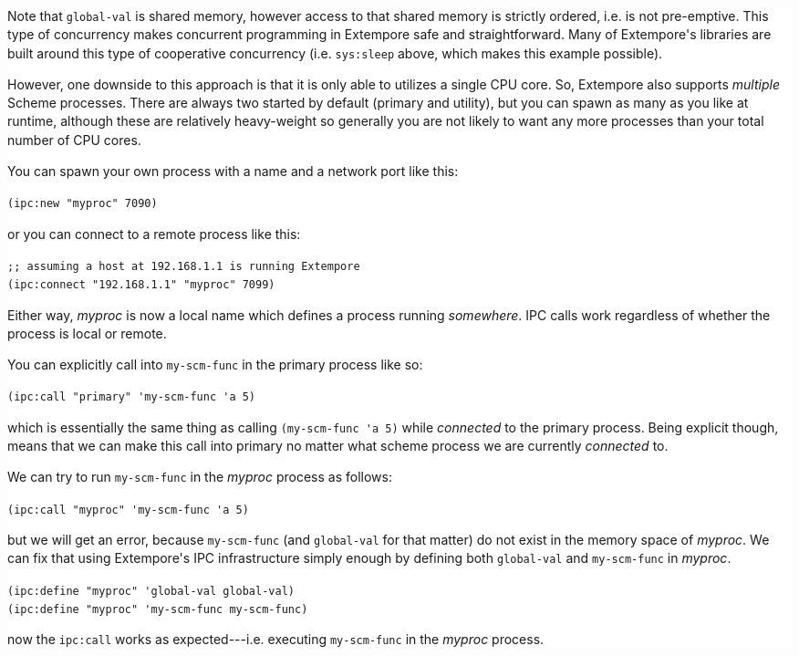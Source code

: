 Note that `global-val` is shared memory, however access to that shared memory is
strictly ordered, i.e. is not pre-emptive. This type of concurrency makes
concurrent programming in Extempore safe and straightforward. Many of
Extempore's libraries are built around this type of cooperative concurrency
(i.e. `sys:sleep` above, which makes this example possible).

However, one downside to this approach is that it is only able to utilizes a
single CPU core. So, Extempore also supports *multiple* Scheme processes. There
are always two started by default (primary and utility), but you can spawn as
many as you like at runtime, although these are relatively heavy-weight so
generally you are not likely to want any more processes than your total number
of CPU cores.

You can spawn your own process with a name and a network port like this:

~~~~ sourceCode
(ipc:new "myproc" 7090)
~~~~

or you can connect to a remote process like this:

~~~~ sourceCode
;; assuming a host at 192.168.1.1 is running Extempore
(ipc:connect "192.168.1.1" "myproc" 7099)
~~~~

Either way, *myproc* is now a local name which defines a process running
*somewhere*. IPC calls work regardless of whether the process is local or
remote.

You can explicitly call into `my-scm-func` in the primary process like so:

~~~~ sourceCode
(ipc:call "primary" 'my-scm-func 'a 5)
~~~~

which is essentially the same thing as calling `(my-scm-func 'a 5)` while
*connected* to the primary process. Being explicit though, means that we can
make this call into primary no matter what scheme process we are currently
*connected* to.

We can try to run `my-scm-func` in the *myproc* process as follows:

~~~~ sourceCode
(ipc:call "myproc" 'my-scm-func 'a 5)
~~~~

but we will get an error, because `my-scm-func` (and `global-val` for that
matter) do not exist in the memory space of *myproc*. We can fix that using
Extempore's IPC infrastructure simply enough by defining both `global-val` and
`my-scm-func` in *myproc*.

~~~~ sourceCode
(ipc:define "myproc" 'global-val global-val)
(ipc:define "myproc" 'my-scm-func my-scm-func)
~~~~

now the `ipc:call` works as expected---i.e. executing `my-scm-func` in the
*myproc* process.
